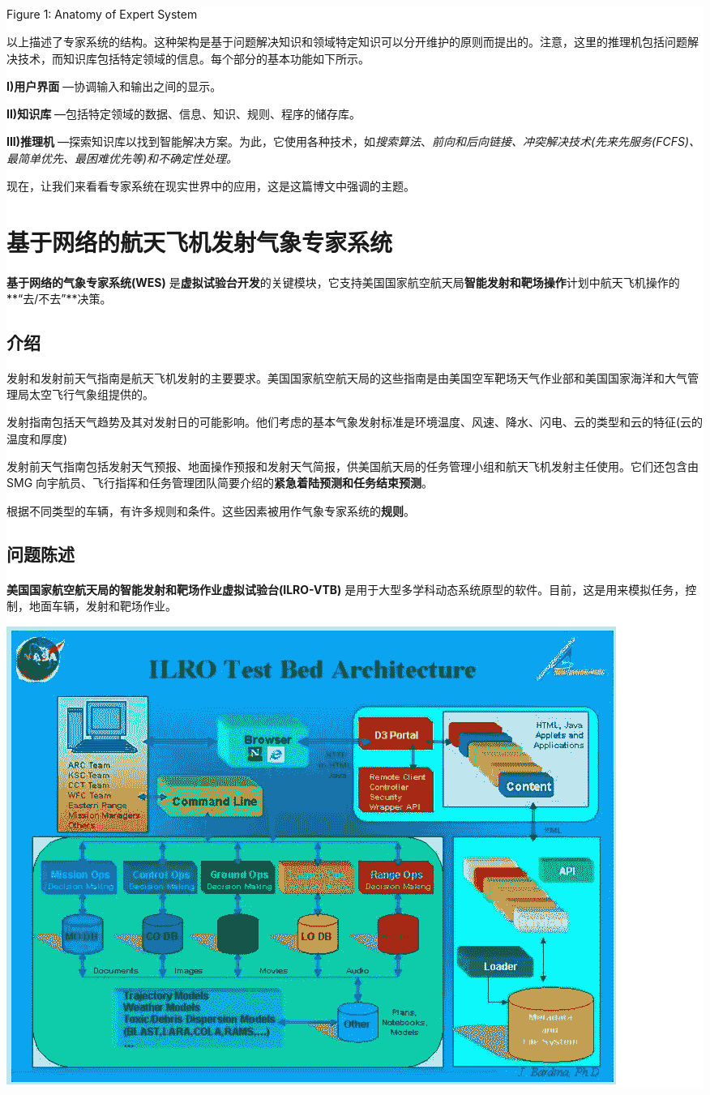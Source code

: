 Figure 1: Anatomy of Expert System

以上描述了专家系统的结构。这种架构是基于问题解决知识和领域特定知识可以分开维护的原则而提出的。注意，这里的推理机包括问题解决技术，而知识库包括特定领域的信息。每个部分的基本功能如下所示。

**I)用户界面** —协调输入和输出之间的显示。

**II)知识库** —包括特定领域的数据、信息、知识、规则、程序的储存库。

**III)推理机** —探索知识库以找到智能解决方案。为此，它使用各种技术，如*搜索算法*、*前向和后向链接、冲突解决技术(先来先服务(FCFS)、最简单优先、最困难优先等)和不确定性处理。*

现在，让我们来看看专家系统在现实世界中的应用，这是这篇博文中强调的主题。

# **基于网络的航天飞机发射气象专家系统**

**基于网络的气象专家系统(WES)** 是**虚拟试验台开发**的关键模块，它支持美国国家航空航天局**智能发射和靶场操作**计划中航天飞机操作的**“去/不去”**决策。

## 介绍

发射和发射前天气指南是航天飞机发射的主要要求。美国国家航空航天局的这些指南是由美国空军靶场天气作业部和美国国家海洋和大气管理局太空飞行气象组提供的。

发射指南包括天气趋势及其对发射日的可能影响。他们考虑的基本气象发射标准是环境温度、风速、降水、闪电、云的类型和云的特征(云的温度和厚度)

发射前天气指南包括发射天气预报、地面操作预报和发射天气简报，供美国航天局的任务管理小组和航天飞机发射主任使用。它们还包含由 SMG 向宇航员、飞行指挥和任务管理团队简要介绍的**紧急着陆预测和任务结束预测**。

根据不同类型的车辆，有许多规则和条件。这些因素被用作气象专家系统的**规则**。

## 问题陈述

**美国国家航空航天局的智能发射和靶场作业虚拟试验台(ILRO-VTB)** 是用于大型多学科动态系统原型的软件。目前，这是用来模拟任务，控制，地面车辆，发射和靶场作业。

![](img/d02f9f84eceb8542b6316be2e71c60ee.png)
